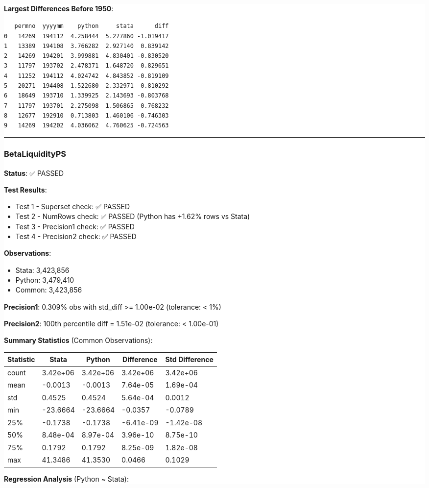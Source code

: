 **Largest Differences Before 1950**:
```
   permno  yyyymm    python     stata      diff
0   14269  194112  4.258444  5.277860 -1.019417
1   13389  194108  3.766282  2.927140  0.839142
2   14269  194201  3.999881  4.830401 -0.830520
3   11797  193702  2.478371  1.648720  0.829651
4   11252  194112  4.024742  4.843852 -0.819109
5   20271  194408  1.522680  2.332971 -0.810292
6   18649  193710  1.339925  2.143693 -0.803768
7   11797  193701  2.275098  1.506865  0.768232
8   12677  192910  0.713803  1.460106 -0.746303
9   14269  194202  4.036062  4.760625 -0.724563
```

---

### BetaLiquidityPS

**Status**: ✅ PASSED

**Test Results**:
- Test 1 - Superset check: ✅ PASSED
- Test 2 - NumRows check: ✅ PASSED (Python has +1.62% rows vs Stata)
- Test 3 - Precision1 check: ✅ PASSED
- Test 4 - Precision2 check: ✅ PASSED

**Observations**:
- Stata:  3,423,856
- Python: 3,479,410
- Common: 3,423,856

**Precision1**: 0.309% obs with std_diff >= 1.00e-02 (tolerance: < 1%)

**Precision2**: 100th percentile diff = 1.51e-02 (tolerance: < 1.00e-01)

**Summary Statistics** (Common Observations):

| Statistic  |          Stata |         Python |     Difference | Std Difference |
|------------|----------------|----------------|----------------|----------------|
| count      |       3.42e+06 |       3.42e+06 |       3.42e+06 |       3.42e+06 |
| mean       |        -0.0013 |        -0.0013 |       7.64e-05 |       1.69e-04 |
| std        |         0.4525 |         0.4524 |       5.64e-04 |         0.0012 |
| min        |       -23.6664 |       -23.6664 |        -0.0357 |        -0.0789 |
| 25%        |        -0.1738 |        -0.1738 |      -6.41e-09 |      -1.42e-08 |
| 50%        |       8.48e-04 |       8.97e-04 |       3.96e-10 |       8.75e-10 |
| 75%        |         0.1792 |         0.1792 |       8.25e-09 |       1.82e-08 |
| max        |        41.3486 |        41.3530 |         0.0466 |         0.1029 |

**Regression Analysis** (Python ~ Stata):
